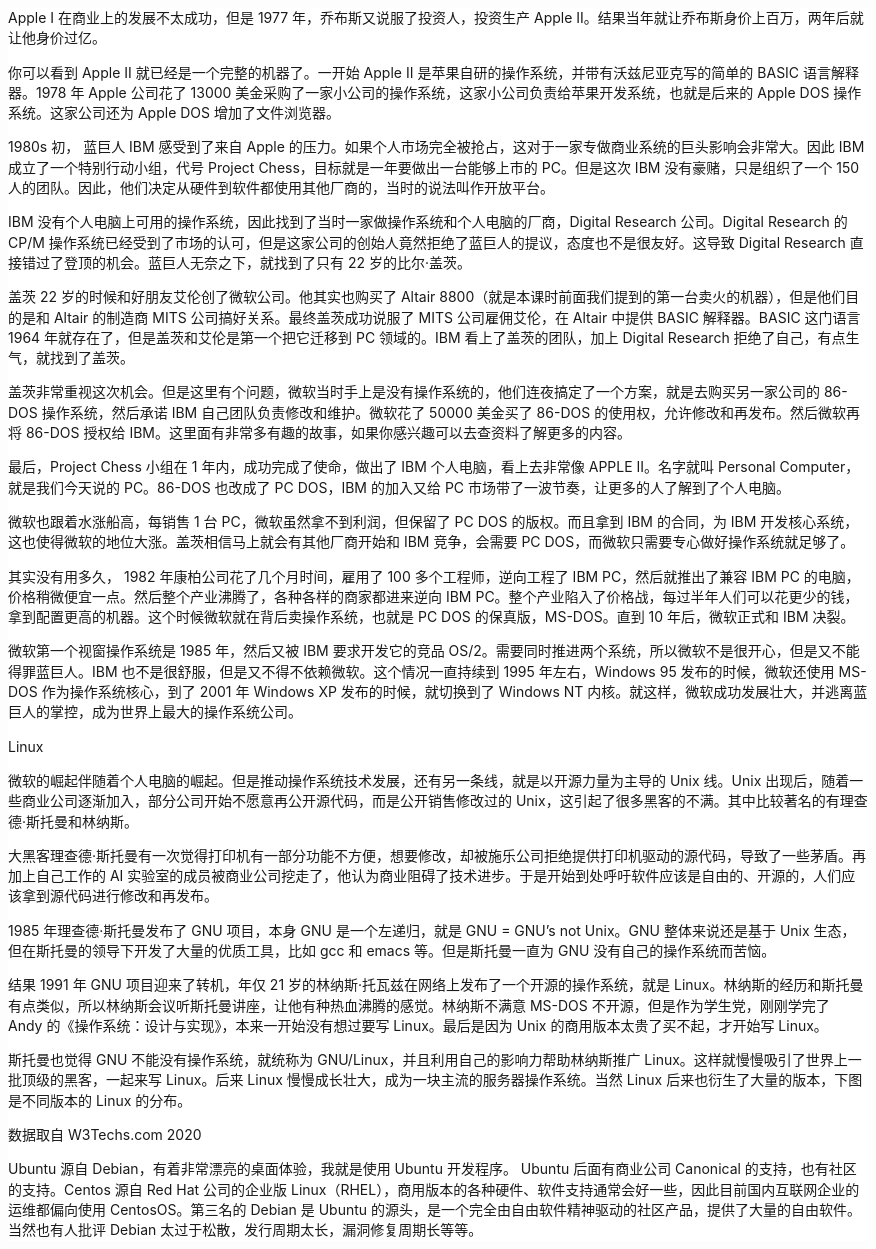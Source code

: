 

Apple I 在商业上的发展不太成功，但是 1977 年，乔布斯又说服了投资人，投资生产 Apple II。结果当年就让乔布斯身价上百万，两年后就让他身价过亿。



你可以看到 Apple II 就已经是一个完整的机器了。一开始 Apple II 是苹果自研的操作系统，并带有沃兹尼亚克写的简单的 BASIC 语言解释器。1978 年 Apple 公司花了 13000 美金采购了一家小公司的操作系统，这家小公司负责给苹果开发系统，也就是后来的 Apple DOS 操作系统。这家公司还为 Apple DOS 增加了文件浏览器。

1980s 初， 蓝巨人 IBM 感受到了来自 Apple 的压力。如果个人市场完全被抢占，这对于一家专做商业系统的巨头影响会非常大。因此 IBM 成立了一个特别行动小组，代号 Project Chess，目标就是一年要做出一台能够上市的 PC。但是这次 IBM 没有豪赌，只是组织了一个 150 人的团队。因此，他们决定从硬件到软件都使用其他厂商的，当时的说法叫作开放平台。

IBM 没有个人电脑上可用的操作系统，因此找到了当时一家做操作系统和个人电脑的厂商，Digital Research 公司。Digital Research 的 CP/M 操作系统已经受到了市场的认可，但是这家公司的创始人竟然拒绝了蓝巨人的提议，态度也不是很友好。这导致 Digital Research 直接错过了登顶的机会。蓝巨人无奈之下，就找到了只有 22 岁的比尔·盖茨。

盖茨 22 岁的时候和好朋友艾伦创了微软公司。他其实也购买了 Altair 8800（就是本课时前面我们提到的第一台卖火的机器），但是他们目的是和 Altair 的制造商 MITS 公司搞好关系。最终盖茨成功说服了 MITS 公司雇佣艾伦，在 Altair 中提供 BASIC 解释器。BASIC 这门语言 1964 年就存在了，但是盖茨和艾伦是第一个把它迁移到 PC 领域的。IBM 看上了盖茨的团队，加上 Digital Research 拒绝了自己，有点生气，就找到了盖茨。

盖茨非常重视这次机会。但是这里有个问题，微软当时手上是没有操作系统的，他们连夜搞定了一个方案，就是去购买另一家公司的 86-DOS 操作系统，然后承诺 IBM 自己团队负责修改和维护。微软花了 50000 美金买了 86-DOS 的使用权，允许修改和再发布。然后微软再将 86-DOS 授权给 IBM。这里面有非常多有趣的故事，如果你感兴趣可以去查资料了解更多的内容。

最后，Project Chess 小组在 1 年内，成功完成了使命，做出了 IBM 个人电脑，看上去非常像 APPLE II。名字就叫 Personal Computer， 就是我们今天说的 PC。86-DOS 也改成了 PC DOS，IBM 的加入又给 PC 市场带了一波节奏，让更多的人了解到了个人电脑。



微软也跟着水涨船高，每销售 1 台 PC，微软虽然拿不到利润，但保留了 PC DOS 的版权。而且拿到 IBM 的合同，为 IBM 开发核心系统，这也使得微软的地位大涨。盖茨相信马上就会有其他厂商开始和 IBM 竞争，会需要 PC DOS，而微软只需要专心做好操作系统就足够了。

其实没有用多久， 1982 年康柏公司花了几个月时间，雇用了 100 多个工程师，逆向工程了 IBM PC，然后就推出了兼容 IBM PC 的电脑，价格稍微便宜一点。然后整个产业沸腾了，各种各样的商家都进来逆向 IBM PC。整个产业陷入了价格战，每过半年人们可以花更少的钱，拿到配置更高的机器。这个时候微软就在背后卖操作系统，也就是 PC DOS 的保真版，MS-DOS。直到 10 年后，微软正式和 IBM 决裂。

微软第一个视窗操作系统是 1985 年，然后又被 IBM 要求开发它的竞品 OS/2。需要同时推进两个系统，所以微软不是很开心，但是又不能得罪蓝巨人。IBM 也不是很舒服，但是又不得不依赖微软。这个情况一直持续到 1995 年左右，Windows 95 发布的时候，微软还使用 MS-DOS 作为操作系统核心，到了 2001 年 Windows XP 发布的时候，就切换到了 Windows NT 内核。就这样，微软成功发展壮大，并逃离蓝巨人的掌控，成为世界上最大的操作系统公司。

Linux

微软的崛起伴随着个人电脑的崛起。但是推动操作系统技术发展，还有另一条线，就是以开源力量为主导的 Unix 线。Unix 出现后，随着一些商业公司逐渐加入，部分公司开始不愿意再公开源代码，而是公开销售修改过的 Unix，这引起了很多黑客的不满。其中比较著名的有理查德·斯托曼和林纳斯。

大黑客理查德·斯托曼有一次觉得打印机有一部分功能不方便，想要修改，却被施乐公司拒绝提供打印机驱动的源代码，导致了一些茅盾。再加上自己工作的 AI 实验室的成员被商业公司挖走了，他认为商业阻碍了技术进步。于是开始到处呼吁软件应该是自由的、开源的，人们应该拿到源代码进行修改和再发布。

1985 年理查德·斯托曼发布了 GNU 项目，本身 GNU 是一个左递归，就是 GNU = GNU’s not Unix。GNU 整体来说还是基于 Unix 生态，但在斯托曼的领导下开发了大量的优质工具，比如 gcc 和 emacs 等。但是斯托曼一直为 GNU 没有自己的操作系统而苦恼。

结果 1991 年 GNU 项目迎来了转机，年仅 21 岁的林纳斯·托瓦兹在网络上发布了一个开源的操作系统，就是 Linux。林纳斯的经历和斯托曼有点类似，所以林纳斯会议听斯托曼讲座，让他有种热血沸腾的感觉。林纳斯不满意 MS-DOS 不开源，但是作为学生党，刚刚学完了 Andy 的《操作系统：设计与实现》，本来一开始没有想过要写 Linux。最后是因为 Unix 的商用版本太贵了买不起，才开始写 Linux。

斯托曼也觉得 GNU 不能没有操作系统，就统称为 GNU/Linux，并且利用自己的影响力帮助林纳斯推广 Linux。这样就慢慢吸引了世界上一批顶级的黑客，一起来写 Linux。后来 Linux 慢慢成长壮大，成为一块主流的服务器操作系统。当然 Linux 后来也衍生了大量的版本，下图是不同版本的 Linux 的分布。



数据取自 W3Techs.com 2020

Ubuntu 源自 Debian，有着非常漂亮的桌面体验，我就是使用 Ubuntu 开发程序。 Ubuntu 后面有商业公司 Canonical 的支持，也有社区的支持。Centos 源自 Red Hat 公司的企业版 Linux（RHEL），商用版本的各种硬件、软件支持通常会好一些，因此目前国内互联网企业的运维都偏向使用 CentosOS。第三名的 Debian 是 Ubuntu 的源头，是一个完全由自由软件精神驱动的社区产品，提供了大量的自由软件。当然也有人批评 Debian 太过于松散，发行周期太长，漏洞修复周期长等等。
